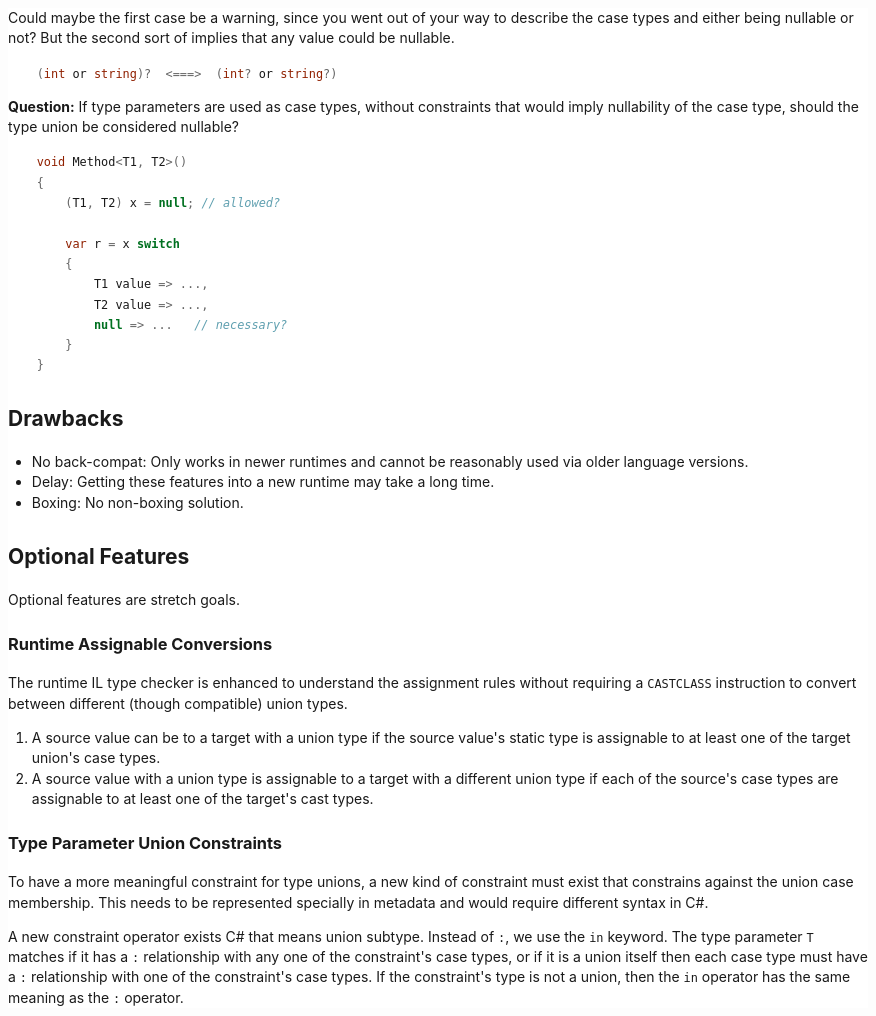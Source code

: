 Could maybe the first case be a warning, since you went out of your way to describe the case types and either being nullable or not? But the second sort of implies that any value could be nullable.

```csharp
    (int or string)?  <===>  (int? or string?)
```

**Question:** If type parameters are used as case types, without constraints that would imply nullability of the case type, should the type union be considered nullable?

```csharp
    void Method<T1, T2>()
    {
        (T1, T2) x = null; // allowed?

        var r = x switch 
        {
            T1 value => ...,
            T2 value => ...,
            null => ...   // necessary?
        }
    }
```

## Drawbacks

- No back-compat: Only works in newer runtimes and cannot be reasonably used via older language versions.
- Delay: Getting these features into a new runtime may take a long time.
- Boxing: No non-boxing solution.

## Optional Features
Optional features are stretch goals.

### Runtime Assignable Conversions

The runtime IL type checker is enhanced to understand the assignment rules without requiring a `CASTCLASS` instruction to convert between different (though compatible) union types.

1. A source value can be to a target with a union type if the source value's static type is assignable to at least one of the target union's case types.
2. A source value with a union type is assignable to a target with a different union type if each of the source's case types are assignable to at least one of the target's cast types.

### Type Parameter Union Constraints
To have a more meaningful constraint for type unions, a new kind of constraint must exist that constrains against the union case membership. This needs to be represented specially in metadata and would require different syntax in C#.

A new constraint operator exists C# that means union subtype. Instead of `:`, we use the `in` keyword.
The type parameter `T` matches if it has a `:` relationship with any one of the constraint's case types, or if it is a union itself then each case type must have a `:` relationship with one of the constraint's case types. If the constraint's type is not a union, then the `in` operator has the same meaning as the `:` operator.
